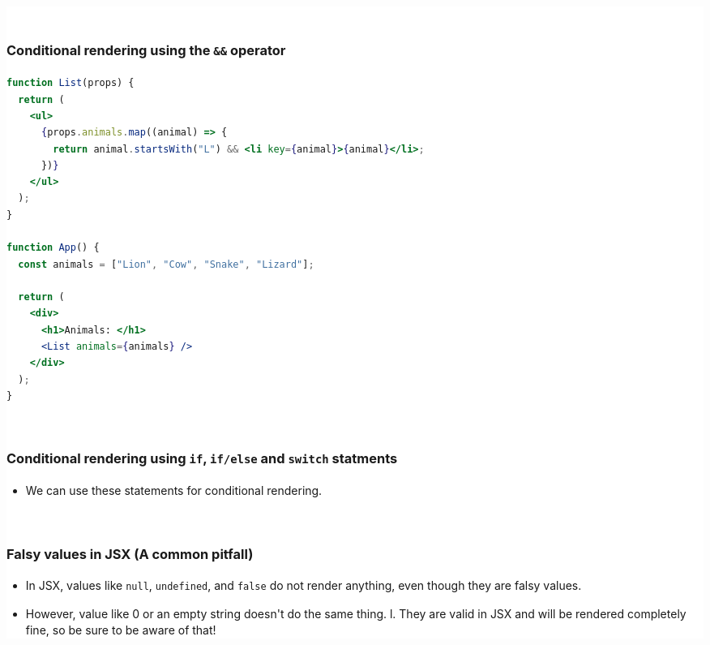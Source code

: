 <br>

### Conditional rendering using the `&&` operator

```jsx
function List(props) {
  return (
    <ul>
      {props.animals.map((animal) => {
        return animal.startsWith("L") && <li key={animal}>{animal}</li>;
      })}
    </ul>
  );
}

function App() {
  const animals = ["Lion", "Cow", "Snake", "Lizard"];

  return (
    <div>
      <h1>Animals: </h1>
      <List animals={animals} />
    </div>
  );
}
```

<br>

### Conditional rendering using `if`, `if/else` and `switch` statments

- We can use these statements for conditional rendering.

<br>

### Falsy values in JSX (A common pitfall)

- In JSX, values like `null`, `undefined`, and `false` do not render anything, even though they are falsy values.

- However, value like 0 or an empty string doesn't do the same thing. l. They are valid in JSX and will be rendered completely fine, so be sure to be aware of that!
